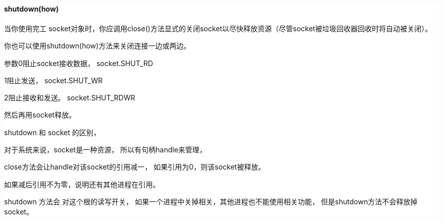 

#### shutdown(how)

当你使用完工 socket对象时，你应调用close()方法显式的关闭socket以尽快释放资源（尽管socket被垃圾回收器回收时将自动被关闭）。

你也可以使用shutdown(how)方法来关闭连接一边或两边。

参数0阻止socket接收数据， socket.SHUT_RD 

1阻止发送，              socket.SHUT_WR

2阻止接收和发送。  socket.SHUT_RDWR 

然后再用socket释放。



shutdown 和 socket 的区别，

对于系统来说，socket是一种资源， 所以有句柄handle来管理， 

close方法会让handle对该socket的引用减一， 如果引用为0，则该socket被释放。

如果减后引用不为零，说明还有其他进程在引用。

shutdown 方法会 对这个根的读写开关， 如果一个进程中关掉相关，其他进程也不能使用相关功能， 但是shutdown方法不会释放掉socket。